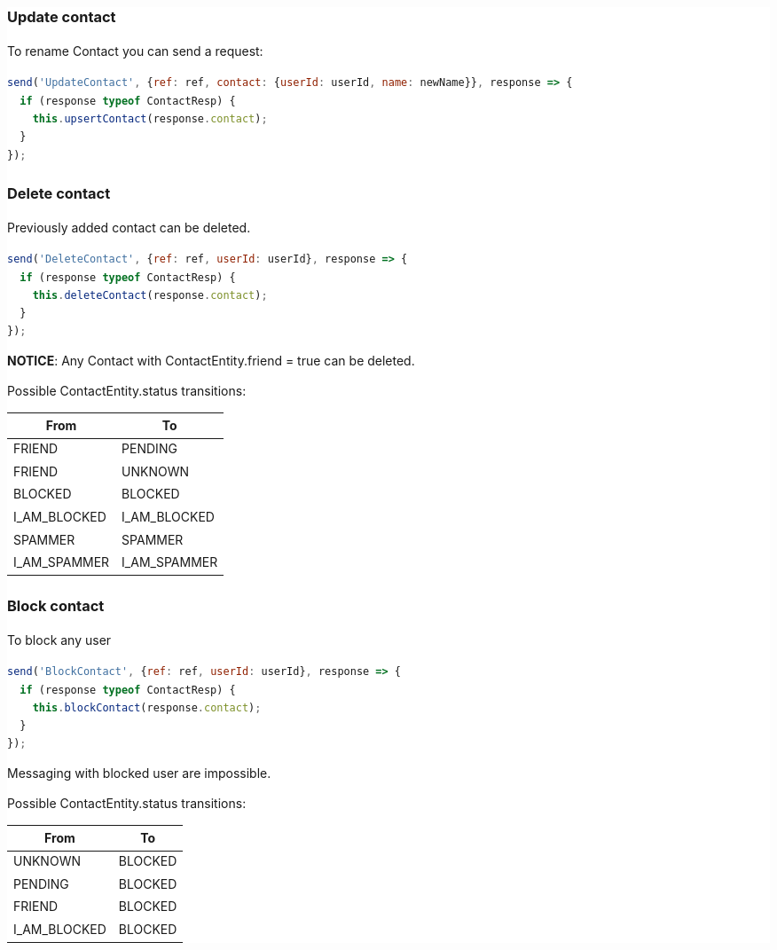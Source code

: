 ### Update contact

To rename Contact you can send a request:

```js
send('UpdateContact', {ref: ref, contact: {userId: userId, name: newName}}, response => {
  if (response typeof ContactResp) {
    this.upsertContact(response.contact);
  }
});
```

### Delete contact

Previously added contact can be deleted.

```js
send('DeleteContact', {ref: ref, userId: userId}, response => {
  if (response typeof ContactResp) {
    this.deleteContact(response.contact);
  }
});
```

**NOTICE**: Any Contact with ContactEntity.friend = true can be deleted.

Possible ContactEntity.status transitions:

From | To 
--- | ---
FRIEND | PENDING
FRIEND | UNKNOWN
BLOCKED | BLOCKED
I_AM_BLOCKED | I_AM_BLOCKED
SPAMMER | SPAMMER
I_AM_SPAMMER | I_AM_SPAMMER

### Block contact

To block any user 

```js
send('BlockContact', {ref: ref, userId: userId}, response => {
  if (response typeof ContactResp) {
    this.blockContact(response.contact);
  }
});
```

Messaging with blocked user are impossible.

Possible ContactEntity.status transitions:

From | To 
--- | ---
UNKNOWN | BLOCKED
PENDING | BLOCKED
FRIEND  | BLOCKED
I_AM_BLOCKED | BLOCKED
